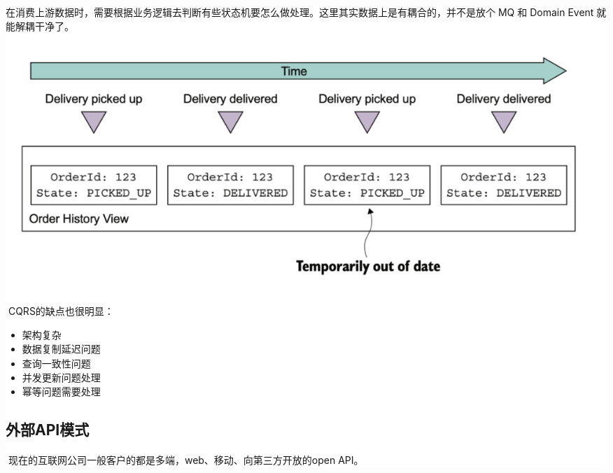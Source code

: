 ​       在消费上游数据时，需要根据业务逻辑去判断有些状态机要怎么做处理。这里其实数据上是有耦合的，并不是放个 MQ 和 Domain Event 就能解耦干净了。

![22](./images/ReadingResponseForMicroServiceARch/22.png)

​        CQRS的缺点也很明显：

* 架构复杂
* 数据复制延迟问题
* 查询一致性问题
* 并发更新问题处理
* 幂等问题需要处理

## 外部API模式

​        现在的互联网公司一般客户的都是多端，web、移动、向第三方开放的open API。
